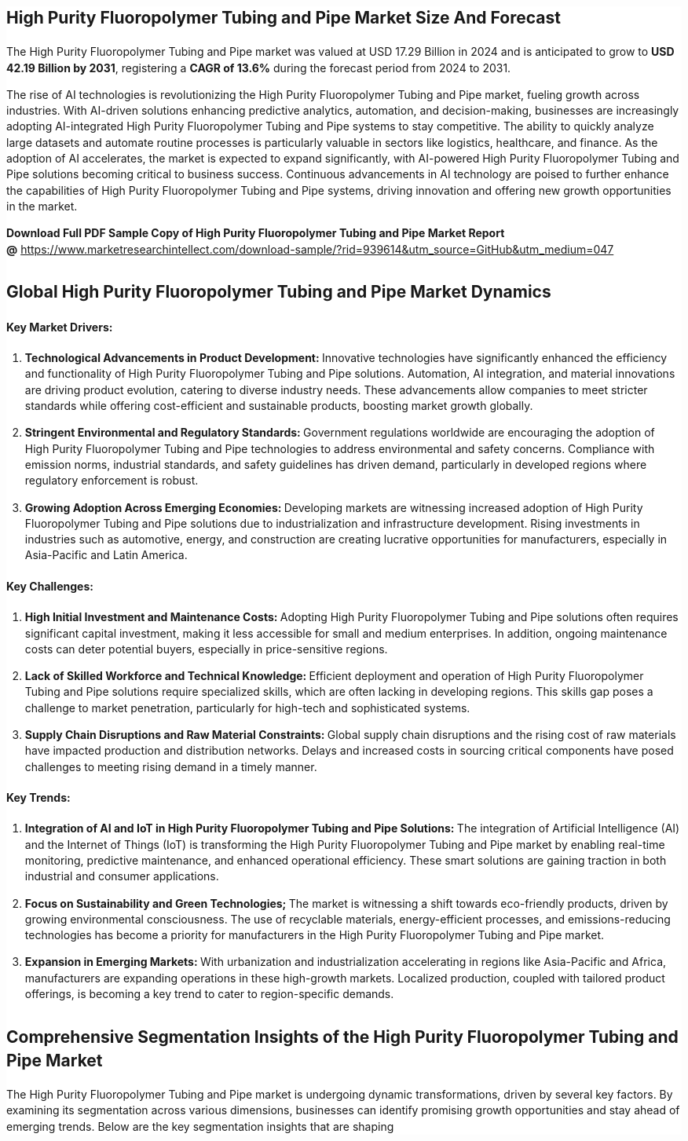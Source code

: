 <h2>High Purity Fluoropolymer Tubing and Pipe Market Size And Forecast</h2><p>The High Purity Fluoropolymer Tubing and Pipe market was valued at USD 17.29 Billion in 2024 and is anticipated to grow to <strong>USD 42.19 Billion by 2031</strong>, registering a <strong>CAGR of 13.6%</strong> during the forecast period from 2024 to 2031.</p><p>The rise of AI technologies is revolutionizing the High Purity Fluoropolymer Tubing and Pipe market, fueling growth across industries. With AI-driven solutions enhancing predictive analytics, automation, and decision-making, businesses are increasingly adopting AI-integrated High Purity Fluoropolymer Tubing and Pipe systems to stay competitive. The ability to quickly analyze large datasets and automate routine processes is particularly valuable in sectors like logistics, healthcare, and finance. As the adoption of AI accelerates, the market is expected to expand significantly, with AI-powered High Purity Fluoropolymer Tubing and Pipe solutions becoming critical to business success. Continuous advancements in AI technology are poised to further enhance the capabilities of High Purity Fluoropolymer Tubing and Pipe systems, driving innovation and offering new growth opportunities in the market.</p><p><strong>Download Full PDF Sample Copy of High Purity Fluoropolymer Tubing and Pipe Market Report @</strong>&nbsp;<a href="https://www.marketresearchintellect.com/download-sample/?rid=939614&amp;utm_source=GitHub&amp;utm_medium=047">https://www.marketresearchintellect.com/download-sample/?rid=939614&amp;utm_source=GitHub&amp;utm_medium=047</a></p><h2>Global High Purity Fluoropolymer Tubing and Pipe Market Dynamics</h2><h4><strong>Key Market Drivers:</strong></h4><ol><li><p><strong>Technological Advancements in Product Development:&nbsp;</strong>Innovative technologies have significantly enhanced the efficiency and functionality of High Purity Fluoropolymer Tubing and Pipe solutions. Automation, AI integration, and material innovations are driving product evolution, catering to diverse industry needs. These advancements allow companies to meet stricter standards while offering cost-efficient and sustainable products, boosting market growth globally.</p></li><li><p><strong>Stringent Environmental and Regulatory Standards:&nbsp;</strong>Government regulations worldwide are encouraging the adoption of High Purity Fluoropolymer Tubing and Pipe technologies to address environmental and safety concerns. Compliance with emission norms, industrial standards, and safety guidelines has driven demand, particularly in developed regions where regulatory enforcement is robust.</p></li><li><p><strong>Growing Adoption Across Emerging Economies:&nbsp;</strong>Developing markets are witnessing increased adoption of High Purity Fluoropolymer Tubing and Pipe solutions due to industrialization and infrastructure development. Rising investments in industries such as automotive, energy, and construction are creating lucrative opportunities for manufacturers, especially in Asia-Pacific and Latin America.</p></li></ol><h4><strong>Key Challenges:</strong></h4><ol><li><p><strong>High Initial Investment and Maintenance Costs:&nbsp;</strong>Adopting High Purity Fluoropolymer Tubing and Pipe solutions often requires significant capital investment, making it less accessible for small and medium enterprises. In addition, ongoing maintenance costs can deter potential buyers, especially in price-sensitive regions.</p></li><li><p><strong>Lack of Skilled Workforce and Technical Knowledge:&nbsp;</strong>Efficient deployment and operation of High Purity Fluoropolymer Tubing and Pipe solutions require specialized skills, which are often lacking in developing regions. This skills gap poses a challenge to market penetration, particularly for high-tech and sophisticated systems.</p></li><li><p><strong>Supply Chain Disruptions and Raw Material Constraints:&nbsp;</strong>Global supply chain disruptions and the rising cost of raw materials have impacted production and distribution networks. Delays and increased costs in sourcing critical components have posed challenges to meeting rising demand in a timely manner.</p></li></ol><h4><strong>Key Trends:</strong></h4><ol><li><p><strong>Integration of AI and IoT in High Purity Fluoropolymer Tubing and Pipe Solutions:&nbsp;</strong>The integration of Artificial Intelligence (AI) and the Internet of Things (IoT) is transforming the High Purity Fluoropolymer Tubing and Pipe market by enabling real-time monitoring, predictive maintenance, and enhanced operational efficiency. These smart solutions are gaining traction in both industrial and consumer applications.</p></li><li><p><strong>Focus on Sustainability and Green Technologies;&nbsp;</strong>The market is witnessing a shift towards eco-friendly products, driven by growing environmental consciousness. The use of recyclable materials, energy-efficient processes, and emissions-reducing technologies has become a priority for manufacturers in the High Purity Fluoropolymer Tubing and Pipe market.</p></li><li><p><strong>Expansion in Emerging Markets:&nbsp;</strong>With urbanization and industrialization accelerating in regions like Asia-Pacific and Africa, manufacturers are expanding operations in these high-growth markets. Localized production, coupled with tailored product offerings, is becoming a key trend to cater to region-specific demands.</p></li></ol><div class="article-main__content" data-test-id="publishing-text-block"><h2>Comprehensive Segmentation Insights of the High Purity Fluoropolymer Tubing and Pipe Market</h2><p>The High Purity Fluoropolymer Tubing and Pipe market is undergoing dynamic transformations, driven by several key factors. By examining its segmentation across various dimensions, businesses can identify promising growth opportunities and stay ahead of emerging trends. Below are the key segmentation insights that are shaping